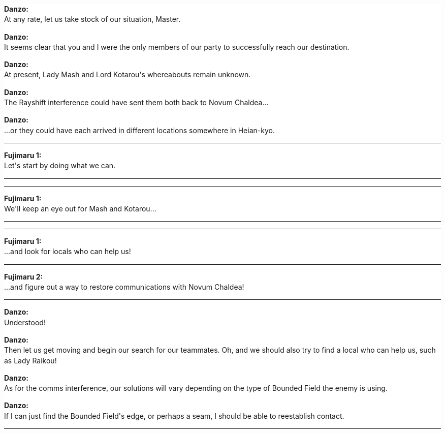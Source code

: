 **Danzo:**   
At any rate, let us take stock of our situation, Master.  
  
**Danzo:**   
It seems clear that you and I were the only members of our party to successfully reach our destination.  
  
**Danzo:**   
At present, Lady Mash and Lord Kotarou's whereabouts remain unknown.  
  
**Danzo:**   
The Rayshift interference could have sent them both back to Novum Chaldea...  
  
**Danzo:**   
...or they could have each arrived in different locations somewhere in Heian-kyo.  
  
---  
  
**Fujimaru 1:**   
Let's start by doing what we can.  
  
---  
  
---  
  
**Fujimaru 1:**   
We'll keep an eye out for Mash and Kotarou...  
  
---  
  
---  
  
**Fujimaru 1:**   
...and look for locals who can help us!  
  
---  
  
**Fujimaru 2:**   
...and figure out a way to restore communications with Novum Chaldea!  
  
---  
  
**Danzo:**   
Understood!  
  
**Danzo:**   
Then let us get moving and begin our search for our teammates. Oh, and we should also try to find a local who can help us, such as Lady Raikou!  
  
**Danzo:**   
As for the comms interference, our solutions will vary depending on the type of Bounded Field the enemy is using.  
  
**Danzo:**   
If I can just find the Bounded Field's edge, or perhaps a seam, I should be able to reestablish contact.  
  
---  
  